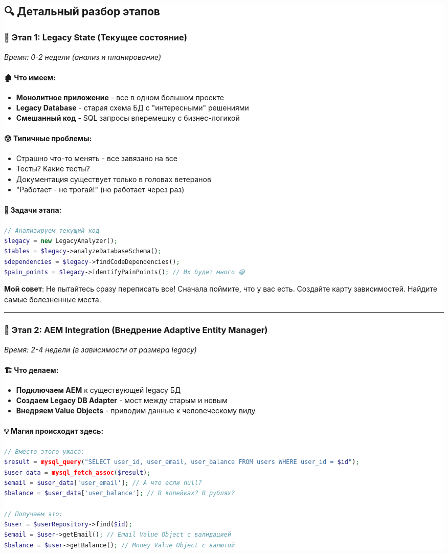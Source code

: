 ## 🔍 Детальный разбор этапов

### 📅 Этап 1: Legacy State (Текущее состояние)
*Время: 0-2 недели (анализ и планирование)*

#### 🏚️ Что имеем:
- **Монолитное приложение** - все в одном большом проекте
- **Legacy Database** - старая схема БД с "интересными" решениями
- **Смешанный код** - SQL запросы вперемешку с бизнес-логикой

#### 😰 Типичные проблемы:
- Страшно что-то менять - все завязано на все
- Тесты? Какие тесты? 
- Документация существует только в головах ветеранов
- "Работает - не трогай!" (но работает через раз)

#### 🎯 Задачи этапа:
```php
// Анализируем текущий код
$legacy = new LegacyAnalyzer();
$tables = $legacy->analyzeDatabaseSchema();
$dependencies = $legacy->findCodeDependencies();
$pain_points = $legacy->identifyPainPoints(); // Их будет много 😅
```

**Мой совет**: Не пытайтесь сразу переписать все! Сначала поймите, что у вас есть. Создайте карту зависимостей. Найдите самые болезненные места.

---

### 🔄 Этап 2: AEM Integration (Внедрение Adaptive Entity Manager)
*Время: 2-4 недели (в зависимости от размера legacy)*

#### 🏗️ Что делаем:
- **Подключаем AEM** к существующей legacy БД
- **Создаем Legacy DB Adapter** - мост между старым и новым
- **Внедряем Value Objects** - приводим данные к человеческому виду

#### 💡 Магия происходит здесь:
```php
// Вместо этого ужаса:
$result = mysql_query("SELECT user_id, user_email, user_balance FROM users WHERE user_id = $id");
$user_data = mysql_fetch_assoc($result);
$email = $user_data['user_email']; // А что если null?
$balance = $user_data['user_balance']; // В копейках? В рублях?

// Получаем это:
$user = $userRepository->find($id);
$email = $user->getEmail(); // Email Value Object с валидацией
$balance = $user->getBalance(); // Money Value Object с валютой
```
